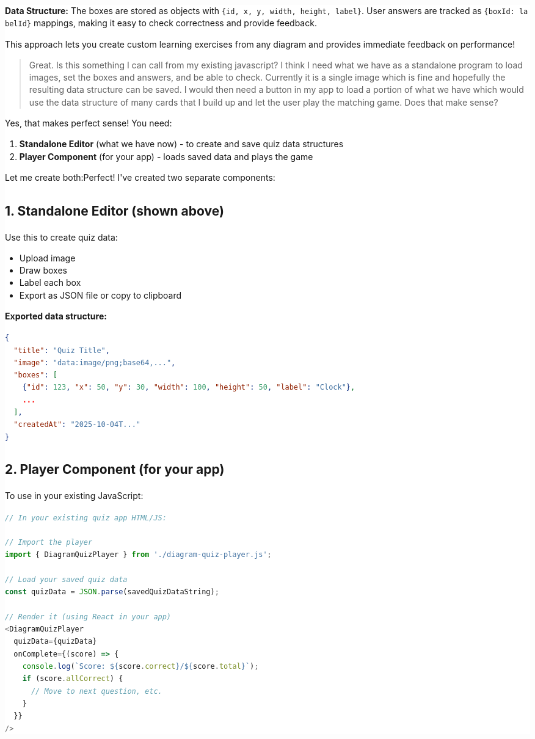 **Data Structure:** The boxes are stored as objects with `{id, x, y, width, height, label}`. User answers are tracked as `{boxId: labelId}` mappings, making it easy to check correctness and provide feedback.

This approach lets you create custom learning exercises from any diagram and provides immediate feedback on performance!

> Great. Is this something I can call from my existing javascript? I think I need what we have as a standalone program to load images, set the boxes and answers, and be able to check. Currently it is a single image which is fine and hopefully the resulting data structure can be saved. I would then need a button in my app to load a portion of what we have which would use the data structure of many cards that I build up and let the user play the matching game. Does that make sense?

Yes, that makes perfect sense! You need:

1. **Standalone Editor** (what we have now) - to create and save quiz data structures
2. **Player Component** (for your app) - loads saved data and plays the game

Let me create both:Perfect! I've created two separate components:

## **1. Standalone Editor (shown above)**

Use this to create quiz data:

- Upload image
- Draw boxes
- Label each box
- Export as JSON file or copy to clipboard

**Exported data structure:**

```json
{
  "title": "Quiz Title",
  "image": "data:image/png;base64,...",
  "boxes": [
    {"id": 123, "x": 50, "y": 30, "width": 100, "height": 50, "label": "Clock"},
    ...
  ],
  "createdAt": "2025-10-04T..."
}
```

## **2. Player Component (for your app)**

To use in your existing JavaScript:

```javascript
// In your existing quiz app HTML/JS:

// Import the player
import { DiagramQuizPlayer } from './diagram-quiz-player.js';

// Load your saved quiz data
const quizData = JSON.parse(savedQuizDataString);

// Render it (using React in your app)
<DiagramQuizPlayer 
  quizData={quizData} 
  onComplete={(score) => {
    console.log(`Score: ${score.correct}/${score.total}`);
    if (score.allCorrect) {
      // Move to next question, etc.
    }
  }}
/>
```
